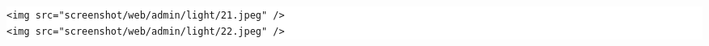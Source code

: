     <img src="screenshot/web/admin/light/21.jpeg" />
    <img src="screenshot/web/admin/light/22.jpeg" />
